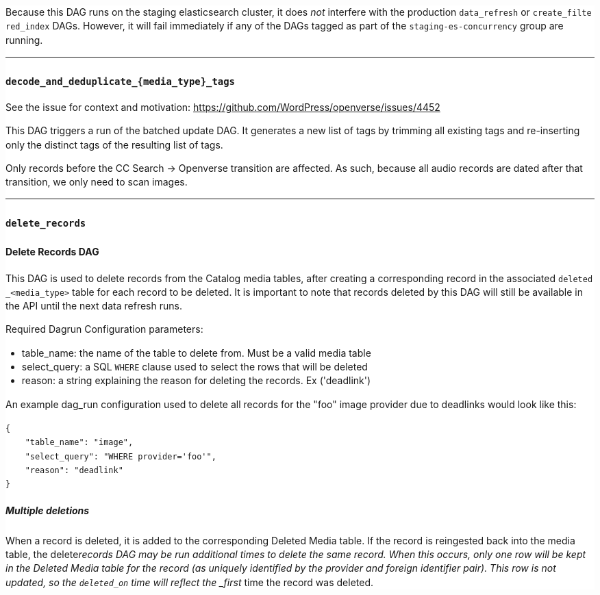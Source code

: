Because this DAG runs on the staging elasticsearch cluster, it does _not_
interfere with the production `data_refresh` or `create_filtered_index` DAGs.
However, it will fail immediately if any of the DAGs tagged as part of the
`staging-es-concurrency` group are running.

----

### `decode_and_deduplicate_{media_type}_tags`

See the issue for context and motivation:
https://github.com/WordPress/openverse/issues/4452

This DAG triggers a run of the batched update DAG. It generates a new list of
tags by trimming all existing tags and re-inserting only the distinct tags of
the resulting list of tags.

Only records before the CC Search -> Openverse transition are affected. As such,
because all audio records are dated after that transition, we only need to scan
images.

----

### `delete_records`

#### Delete Records DAG

This DAG is used to delete records from the Catalog media tables, after creating
a corresponding record in the associated `deleted_<media_type>` table for each
record to be deleted. It is important to note that records deleted by this DAG
will still be available in the API until the next data refresh runs.

Required Dagrun Configuration parameters:

- table_name: the name of the table to delete from. Must be a valid media table
- select_query: a SQL `WHERE` clause used to select the rows that will be
  deleted
- reason: a string explaining the reason for deleting the records. Ex
  ('deadlink')

An example dag_run configuration used to delete all records for the "foo" image
provider due to deadlinks would look like this:

```
{
    "table_name": "image",
    "select_query": "WHERE provider='foo'",
    "reason": "deadlink"
}
```

##### Multiple deletions

When a record is deleted, it is added to the corresponding Deleted Media table.
If the record is reingested back into the media table, the delete*records DAG
may be run additional times to delete the same record. When this occurs, only
one row will be kept in the Deleted Media table for the record (as uniquely
identified by the provider and foreign identifier pair). This row is not
updated, so the `deleted_on` time will reflect the \_first* time the record was
deleted.
